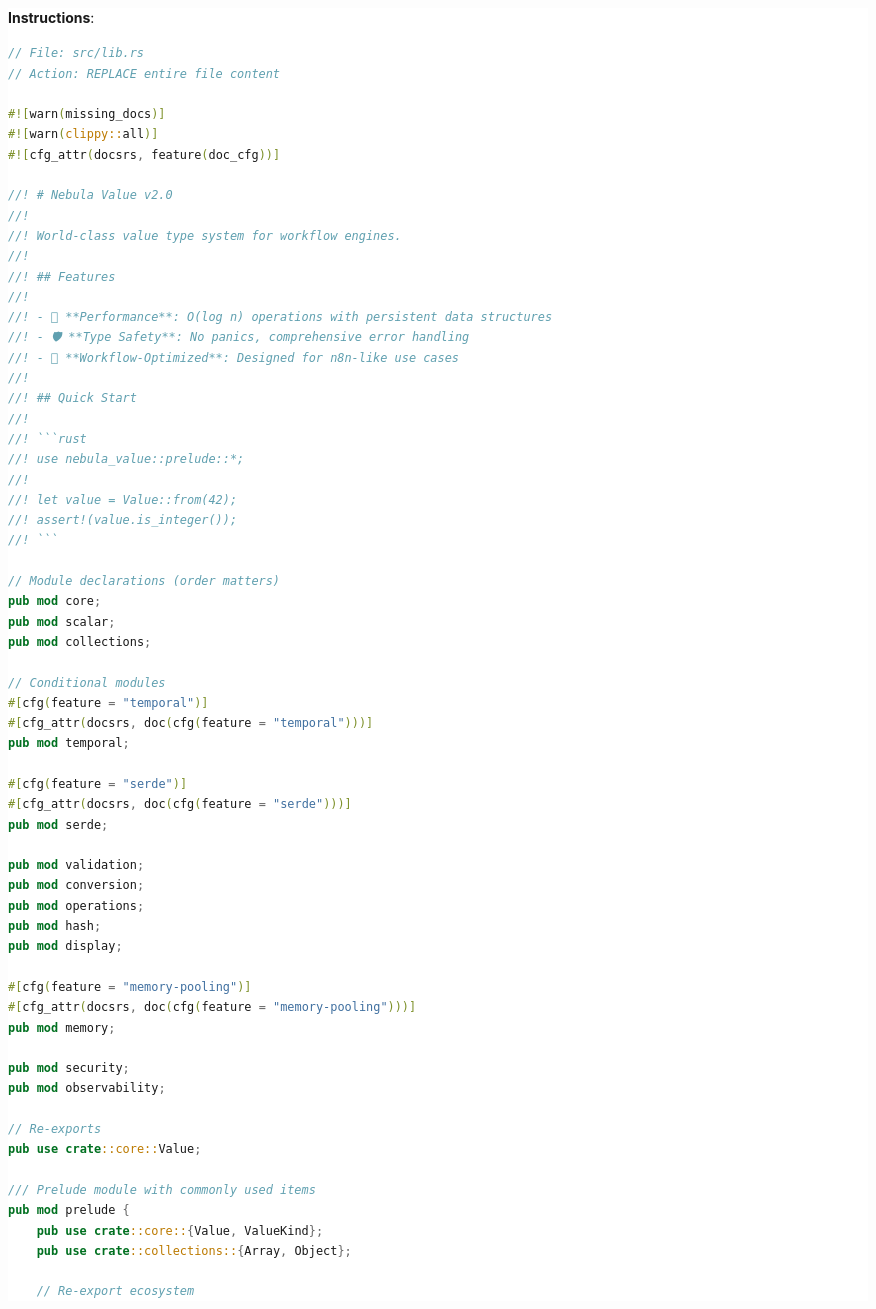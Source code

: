**Instructions**:
```rust
// File: src/lib.rs
// Action: REPLACE entire file content

#![warn(missing_docs)]
#![warn(clippy::all)]
#![cfg_attr(docsrs, feature(doc_cfg))]

//! # Nebula Value v2.0
//!
//! World-class value type system for workflow engines.
//!
//! ## Features
//!
//! - 🚀 **Performance**: O(log n) operations with persistent data structures
//! - 🛡️ **Type Safety**: No panics, comprehensive error handling
//! - 🎯 **Workflow-Optimized**: Designed for n8n-like use cases
//!
//! ## Quick Start
//!
//! ```rust
//! use nebula_value::prelude::*;
//!
//! let value = Value::from(42);
//! assert!(value.is_integer());
//! ```

// Module declarations (order matters)
pub mod core;
pub mod scalar;
pub mod collections;

// Conditional modules
#[cfg(feature = "temporal")]
#[cfg_attr(docsrs, doc(cfg(feature = "temporal")))]
pub mod temporal;

#[cfg(feature = "serde")]
#[cfg_attr(docsrs, doc(cfg(feature = "serde")))]
pub mod serde;

pub mod validation;
pub mod conversion;
pub mod operations;
pub mod hash;
pub mod display;

#[cfg(feature = "memory-pooling")]
#[cfg_attr(docsrs, doc(cfg(feature = "memory-pooling")))]
pub mod memory;

pub mod security;
pub mod observability;

// Re-exports
pub use crate::core::Value;

/// Prelude module with commonly used items
pub mod prelude {
    pub use crate::core::{Value, ValueKind};
    pub use crate::collections::{Array, Object};
    
    // Re-export ecosystem
```